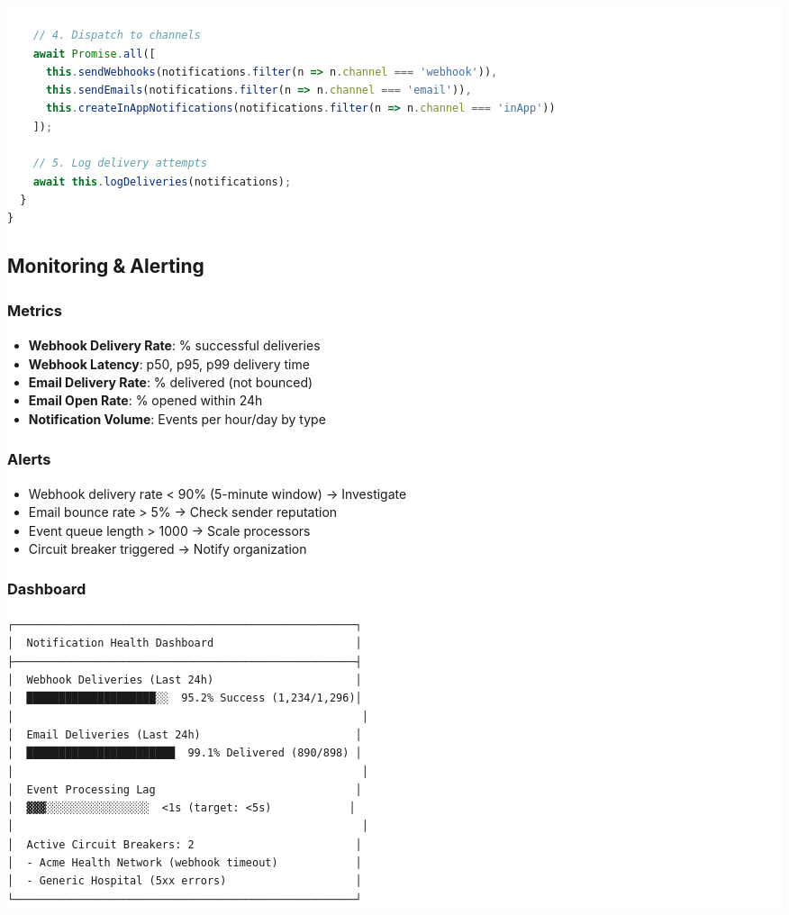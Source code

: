 ```typescript

    // 4. Dispatch to channels
    await Promise.all([
      this.sendWebhooks(notifications.filter(n => n.channel === 'webhook')),
      this.sendEmails(notifications.filter(n => n.channel === 'email')),
      this.createInAppNotifications(notifications.filter(n => n.channel === 'inApp'))
    ]);

    // 5. Log delivery attempts
    await this.logDeliveries(notifications);
  }
}
```

## Monitoring & Alerting

### Metrics

- **Webhook Delivery Rate**: % successful deliveries
- **Webhook Latency**: p50, p95, p99 delivery time
- **Email Delivery Rate**: % delivered (not bounced)
- **Email Open Rate**: % opened within 24h
- **Notification Volume**: Events per hour/day by type

### Alerts

- Webhook delivery rate < 90% (5-minute window) → Investigate
- Email bounce rate > 5% → Check sender reputation
- Event queue length > 1000 → Scale processors
- Circuit breaker triggered → Notify organization

### Dashboard

```
┌─────────────────────────────────────────────────────┐
│  Notification Health Dashboard                      │
├─────────────────────────────────────────────────────┤
│  Webhook Deliveries (Last 24h)                      │
│  ████████████████████░░  95.2% Success (1,234/1,296)│
│                                                      │
│  Email Deliveries (Last 24h)                        │
│  ███████████████████████  99.1% Delivered (890/898) │
│                                                      │
│  Event Processing Lag                               │
│  ▓▓▓░░░░░░░░░░░░░░░░  <1s (target: <5s)            │
│                                                      │
│  Active Circuit Breakers: 2                         │
│  - Acme Health Network (webhook timeout)            │
│  - Generic Hospital (5xx errors)                    │
└─────────────────────────────────────────────────────┘
```
